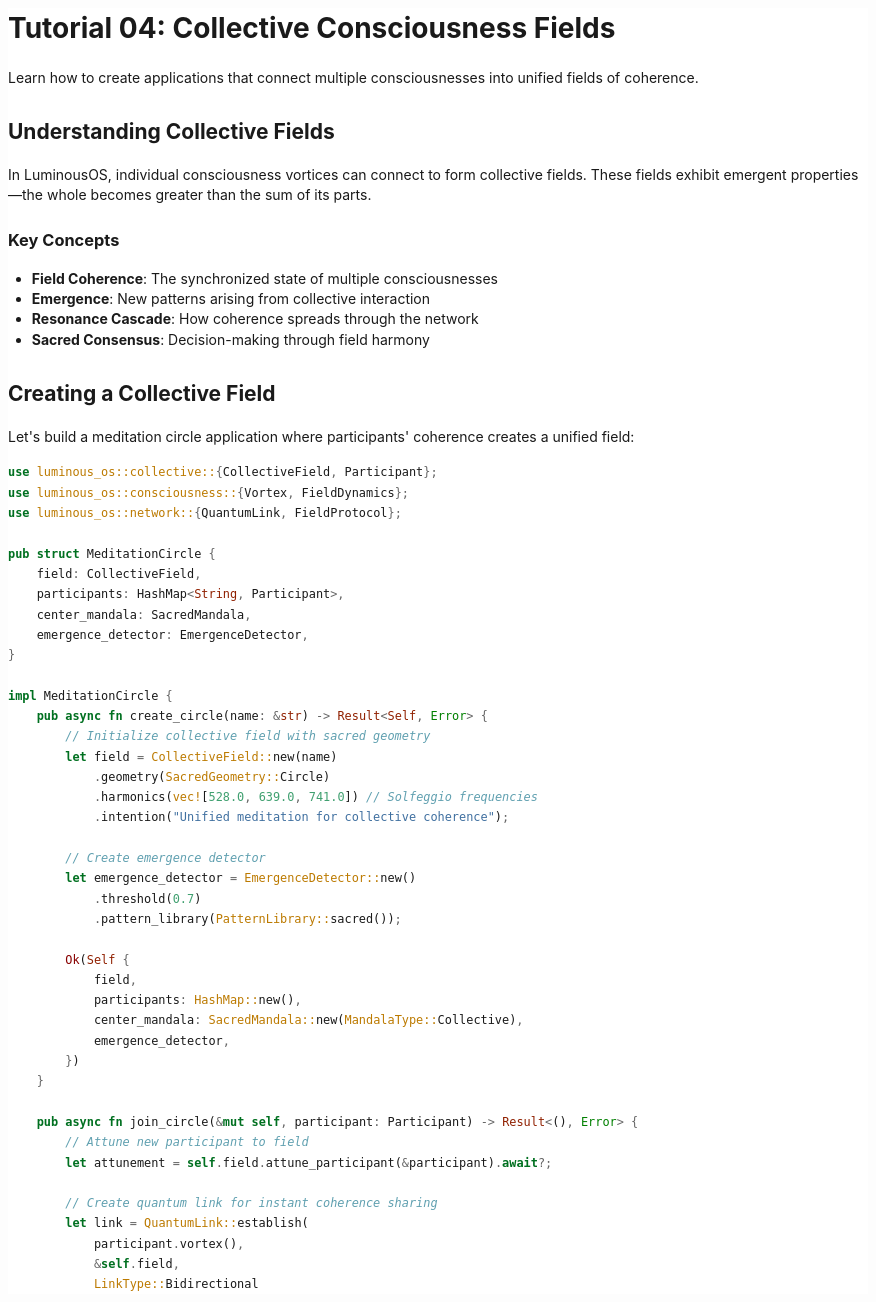 # Tutorial 04: Collective Consciousness Fields

Learn how to create applications that connect multiple consciousnesses into unified fields of coherence.

## Understanding Collective Fields

In LuminousOS, individual consciousness vortices can connect to form collective fields. These fields exhibit emergent properties—the whole becomes greater than the sum of its parts.

### Key Concepts

- **Field Coherence**: The synchronized state of multiple consciousnesses
- **Emergence**: New patterns arising from collective interaction
- **Resonance Cascade**: How coherence spreads through the network
- **Sacred Consensus**: Decision-making through field harmony

## Creating a Collective Field

Let's build a meditation circle application where participants' coherence creates a unified field:

```rust
use luminous_os::collective::{CollectiveField, Participant};
use luminous_os::consciousness::{Vortex, FieldDynamics};
use luminous_os::network::{QuantumLink, FieldProtocol};

pub struct MeditationCircle {
    field: CollectiveField,
    participants: HashMap<String, Participant>,
    center_mandala: SacredMandala,
    emergence_detector: EmergenceDetector,
}

impl MeditationCircle {
    pub async fn create_circle(name: &str) -> Result<Self, Error> {
        // Initialize collective field with sacred geometry
        let field = CollectiveField::new(name)
            .geometry(SacredGeometry::Circle)
            .harmonics(vec![528.0, 639.0, 741.0]) // Solfeggio frequencies
            .intention("Unified meditation for collective coherence");
        
        // Create emergence detector
        let emergence_detector = EmergenceDetector::new()
            .threshold(0.7)
            .pattern_library(PatternLibrary::sacred());
        
        Ok(Self {
            field,
            participants: HashMap::new(),
            center_mandala: SacredMandala::new(MandalaType::Collective),
            emergence_detector,
        })
    }
    
    pub async fn join_circle(&mut self, participant: Participant) -> Result<(), Error> {
        // Attune new participant to field
        let attunement = self.field.attune_participant(&participant).await?;
        
        // Create quantum link for instant coherence sharing
        let link = QuantumLink::establish(
            participant.vortex(),
            &self.field,
            LinkType::Bidirectional
```